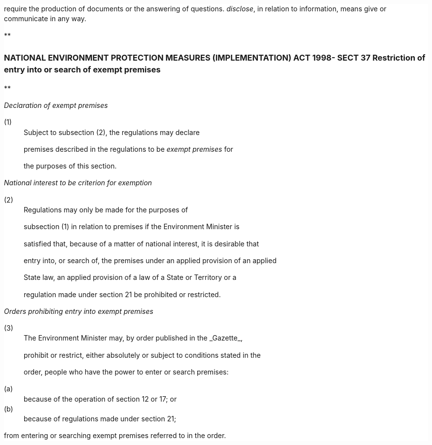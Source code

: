require the production of documents or the answering of questions. _disclose_, in relation to information, means give or communicate in any way.  </dl></dl>

**

###  NATIONAL ENVIRONMENT PROTECTION MEASURES (IMPLEMENTATION) ACT 1998- SECT 37  Restriction of entry into or search of exempt premises 
**

 _Declaration of exempt premises_

<dl compact=""><dl compact="">

<dt>(1)</dt><dd>Subject to subsection&#160;(2), the regulations may declare

premises described in the regulations to be _exempt premises_ for

the purposes of this section.

</dd> </dl></dl>

_National interest to be criterion for exemption_

<dl compact=""><dl compact="">

<dt>(2)</dt><dd>Regulations may only be made for the purposes of

subsection&#160;(1) in relation to premises if the Environment Minister is

satisfied that, because of a matter of national interest, it is desirable that

entry into, or search of, the premises under an applied provision of an applied

State law, an applied provision of a law of a State or Territory or a

regulation made under section&#160;21 be prohibited or restricted.

</dd> </dl></dl>

_Orders prohibiting entry into exempt premises_

<dl compact=""><dl compact="">

<dt>(3)</dt><dd>The Environment Minister may, by order published in the _Gazette_,

prohibit or restrict, either absolutely or subject to conditions stated in the

order, people who have the power to enter or search premises:

</dd> </dl></dl>

<dl compact=""><dl compact=""><dl compact="">

<dt>(a)</dt><dd>because of the operation of section&#160;12 or 17; or </dd>

<dt>(b)</dt><dd>because of regulations made under section&#160;21;

</dd>

</dl></dl></dl>

from entering or searching exempt premises referred to in the order.
